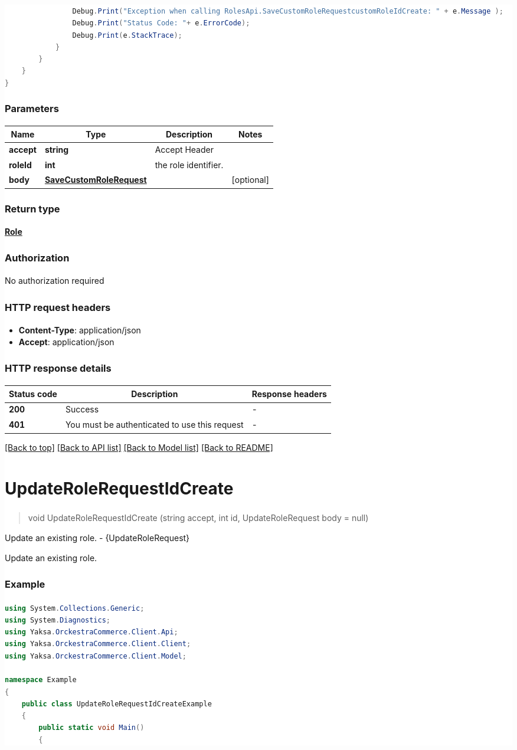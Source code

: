 ```csharp
                Debug.Print("Exception when calling RolesApi.SaveCustomRoleRequestcustomRoleIdCreate: " + e.Message );
                Debug.Print("Status Code: "+ e.ErrorCode);
                Debug.Print(e.StackTrace);
            }
        }
    }
}
```

### Parameters

Name | Type | Description  | Notes
------------- | ------------- | ------------- | -------------
 **accept** | **string**| Accept Header | 
 **roleId** | **int**| the role identifier. | 
 **body** | [**SaveCustomRoleRequest**](SaveCustomRoleRequest.md)|  | [optional] 

### Return type

[**Role**](Role.md)

### Authorization

No authorization required

### HTTP request headers

 - **Content-Type**: application/json
 - **Accept**: application/json


### HTTP response details
| Status code | Description | Response headers |
|-------------|-------------|------------------|
| **200** | Success |  -  |
| **401** | You must be authenticated to use this request |  -  |

[[Back to top]](#) [[Back to API list]](../README.md#documentation-for-api-endpoints) [[Back to Model list]](../README.md#documentation-for-models) [[Back to README]](../README.md)

<a name="updaterolerequestidcreate"></a>
# **UpdateRoleRequestIdCreate**
> void UpdateRoleRequestIdCreate (string accept, int id, UpdateRoleRequest body = null)

Update an existing role. - {UpdateRoleRequest}

Update an existing role.

### Example
```csharp
using System.Collections.Generic;
using System.Diagnostics;
using Yaksa.OrckestraCommerce.Client.Api;
using Yaksa.OrckestraCommerce.Client.Client;
using Yaksa.OrckestraCommerce.Client.Model;

namespace Example
{
    public class UpdateRoleRequestIdCreateExample
    {
        public static void Main()
        {
```